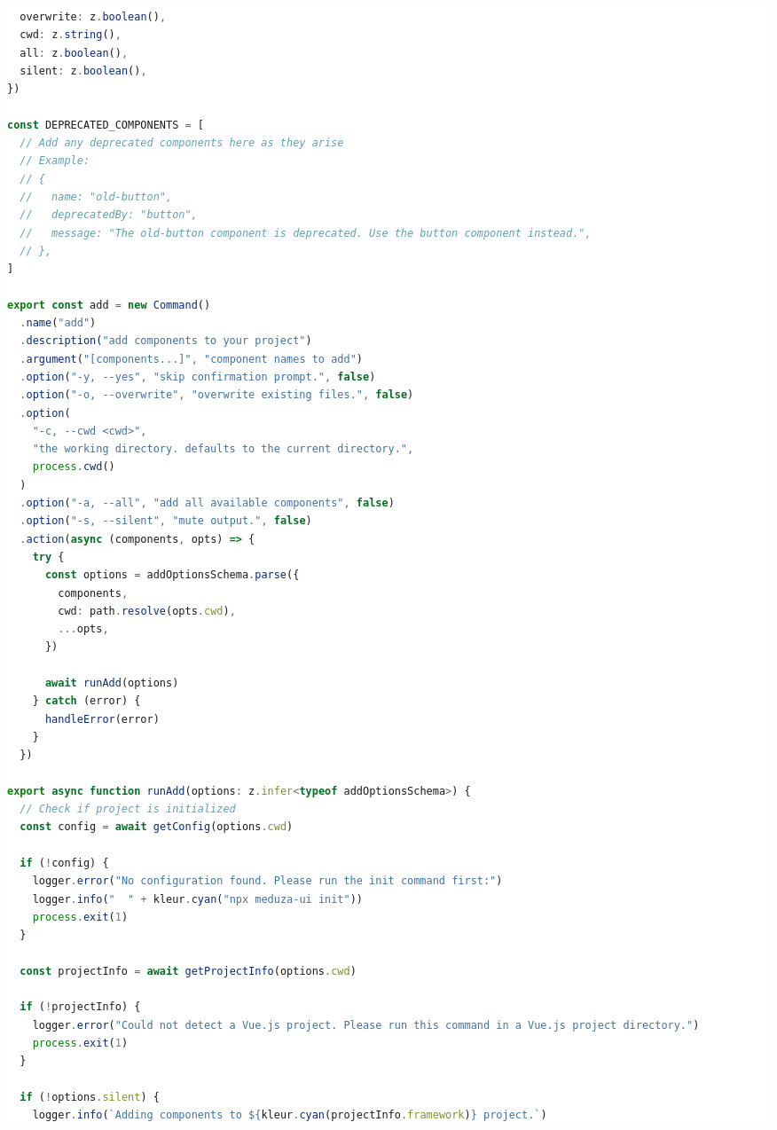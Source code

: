 ```typescript
  overwrite: z.boolean(),
  cwd: z.string(),
  all: z.boolean(),
  silent: z.boolean(),
})

const DEPRECATED_COMPONENTS = [
  // Add any deprecated components here as they arise
  // Example:
  // {
  //   name: "old-button",
  //   deprecatedBy: "button",
  //   message: "The old-button component is deprecated. Use the button component instead.",
  // },
]

export const add = new Command()
  .name("add")
  .description("add components to your project")
  .argument("[components...]", "component names to add")
  .option("-y, --yes", "skip confirmation prompt.", false)
  .option("-o, --overwrite", "overwrite existing files.", false)
  .option(
    "-c, --cwd <cwd>",
    "the working directory. defaults to the current directory.",
    process.cwd()
  )
  .option("-a, --all", "add all available components", false)
  .option("-s, --silent", "mute output.", false)
  .action(async (components, opts) => {
    try {
      const options = addOptionsSchema.parse({
        components,
        cwd: path.resolve(opts.cwd),
        ...opts,
      })

      await runAdd(options)
    } catch (error) {
      handleError(error)
    }
  })

export async function runAdd(options: z.infer<typeof addOptionsSchema>) {
  // Check if project is initialized
  const config = await getConfig(options.cwd)
  
  if (!config) {
    logger.error("No configuration found. Please run the init command first:")
    logger.info("  " + kleur.cyan("npx meduza-ui init"))
    process.exit(1)
  }

  const projectInfo = await getProjectInfo(options.cwd)
  
  if (!projectInfo) {
    logger.error("Could not detect a Vue.js project. Please run this command in a Vue.js project directory.")
    process.exit(1)
  }

  if (!options.silent) {
    logger.info(`Adding components to ${kleur.cyan(projectInfo.framework)} project.`)
```